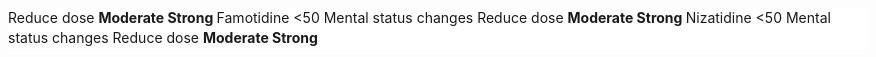    </td>
   <td valign="top">
    Reduce dose
   </td>
   <td valign="top">
    <strong>
     Moderate
    </strong>
   </td>
   <td valign="top">
    <strong>
     Strong
    </strong>
   </td>
  </tr>
  <tr>
   <td valign="top">
    Famotidine
   </td>
   <td valign="top">
    &lt;50
   </td>
   <td valign="top">
    Mental status changes
   </td>
   <td valign="top">
    Reduce dose
   </td>
   <td valign="top">
    <strong>
     Moderate
    </strong>
   </td>
   <td valign="top">
    <strong>
     Strong
    </strong>
   </td>
  </tr>
  <tr>
   <td valign="top">
    Nizatidine
   </td>
   <td valign="top">
    &lt;50
   </td>
   <td valign="top">
    Mental status changes
   </td>
   <td valign="top">
    Reduce dose
   </td>
   <td valign="top">
    <strong>
     Moderate
    </strong>
   </td>
   <td valign="top">
    <strong>
     Strong
    </strong>
   </td>
  </tr>
  <tr>